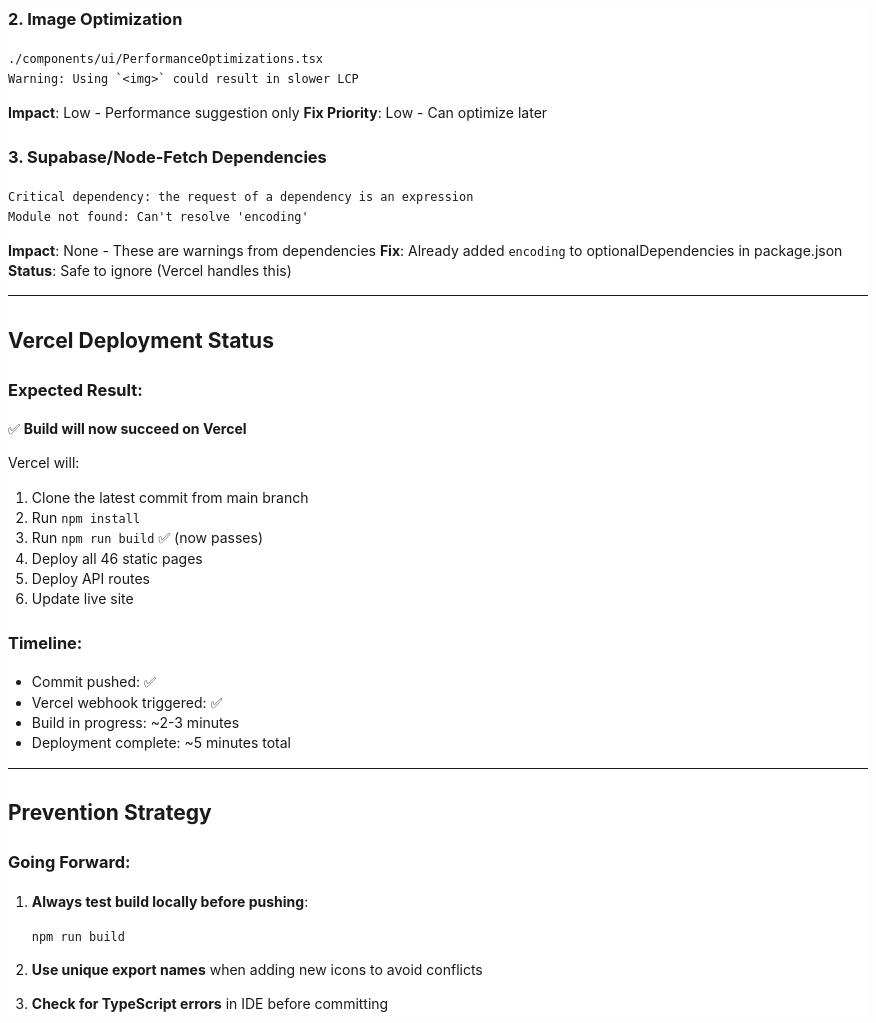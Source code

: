 ### 2. Image Optimization
```
./components/ui/PerformanceOptimizations.tsx
Warning: Using `<img>` could result in slower LCP
```
**Impact**: Low - Performance suggestion only
**Fix Priority**: Low - Can optimize later

### 3. Supabase/Node-Fetch Dependencies
```
Critical dependency: the request of a dependency is an expression
Module not found: Can't resolve 'encoding'
```
**Impact**: None - These are warnings from dependencies
**Fix**: Already added `encoding` to optionalDependencies in package.json
**Status**: Safe to ignore (Vercel handles this)

---

## Vercel Deployment Status

### Expected Result:
✅ **Build will now succeed on Vercel**

Vercel will:
1. Clone the latest commit from main branch
2. Run `npm install`
3. Run `npm run build` ✅ (now passes)
4. Deploy all 46 static pages
5. Deploy API routes
6. Update live site

### Timeline:
- Commit pushed: ✅
- Vercel webhook triggered: ✅
- Build in progress: ~2-3 minutes
- Deployment complete: ~5 minutes total

---

## Prevention Strategy

### Going Forward:

1. **Always test build locally before pushing**:
   ```bash
   npm run build
   ```

2. **Use unique export names** when adding new icons to avoid conflicts

3. **Check for TypeScript errors** in IDE before committing

